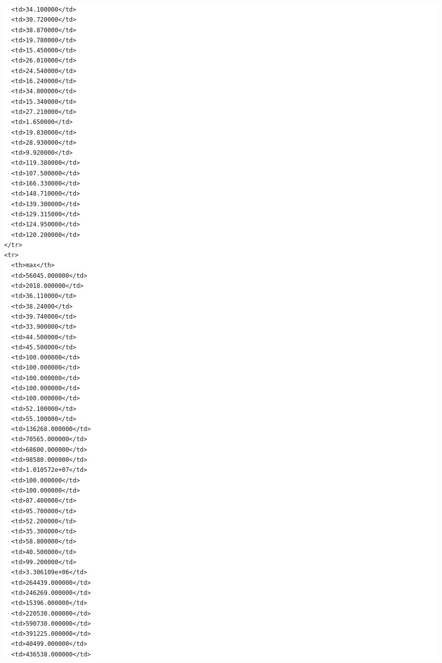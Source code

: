       <td>34.100000</td>
      <td>30.720000</td>
      <td>38.870000</td>
      <td>19.780000</td>
      <td>15.450000</td>
      <td>26.010000</td>
      <td>24.540000</td>
      <td>16.240000</td>
      <td>34.800000</td>
      <td>15.340000</td>
      <td>27.210000</td>
      <td>1.650000</td>
      <td>19.830000</td>
      <td>28.930000</td>
      <td>9.920000</td>
      <td>119.380000</td>
      <td>107.500000</td>
      <td>166.330000</td>
      <td>148.710000</td>
      <td>139.300000</td>
      <td>129.315000</td>
      <td>124.950000</td>
      <td>120.200000</td>
    </tr>
    <tr>
      <th>max</th>
      <td>56045.000000</td>
      <td>2018.000000</td>
      <td>36.110000</td>
      <td>38.24000</td>
      <td>39.740000</td>
      <td>33.900000</td>
      <td>44.500000</td>
      <td>45.500000</td>
      <td>100.000000</td>
      <td>100.000000</td>
      <td>100.000000</td>
      <td>100.000000</td>
      <td>100.000000</td>
      <td>52.100000</td>
      <td>55.100000</td>
      <td>136268.000000</td>
      <td>70565.000000</td>
      <td>68600.000000</td>
      <td>98580.000000</td>
      <td>1.010572e+07</td>
      <td>100.000000</td>
      <td>100.000000</td>
      <td>87.400000</td>
      <td>95.700000</td>
      <td>52.200000</td>
      <td>35.300000</td>
      <td>58.800000</td>
      <td>40.500000</td>
      <td>99.200000</td>
      <td>3.306109e+06</td>
      <td>264439.000000</td>
      <td>246269.000000</td>
      <td>15396.000000</td>
      <td>220530.000000</td>
      <td>590730.000000</td>
      <td>391225.000000</td>
      <td>40499.000000</td>
      <td>436538.000000</td>